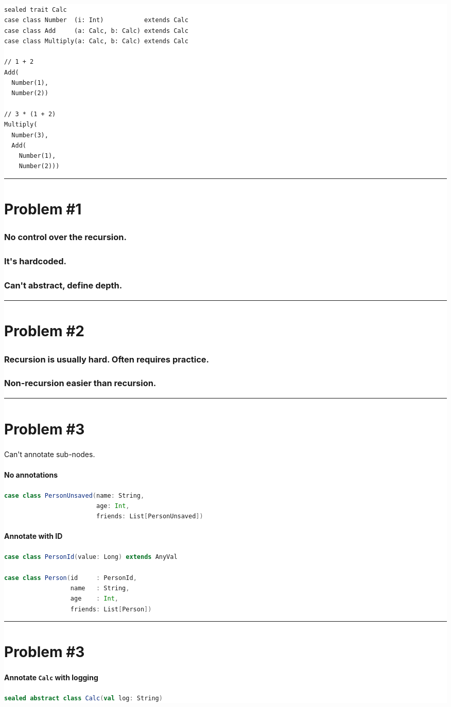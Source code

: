 ```
sealed trait Calc
case class Number  (i: Int)           extends Calc
case class Add     (a: Calc, b: Calc) extends Calc
case class Multiply(a: Calc, b: Calc) extends Calc

// 1 + 2
Add(
  Number(1),
  Number(2))

// 3 * (1 + 2)
Multiply(
  Number(3),
  Add(
    Number(1),
    Number(2)))
```

---
# Problem #1

### No control over the recursion.
### It's hardcoded.
### Can't abstract, define depth.
---
# Problem #2

### Recursion is usually hard. Often requires practice.
### Non-recursion easier than recursion.
---
# Problem #3

Can't annotate sub-nodes.

#### No annotations
```scala
case class PersonUnsaved(name: String,
                         age: Int,
                         friends: List[PersonUnsaved])
```
#### Annotate with ID
```scala
case class PersonId(value: Long) extends AnyVal

case class Person(id     : PersonId,
                  name   : String,
                  age    : Int,
                  friends: List[Person])
```
---
# Problem #3
#### Annotate `Calc` with logging
```scala
sealed abstract class Calc(val log: String)
```